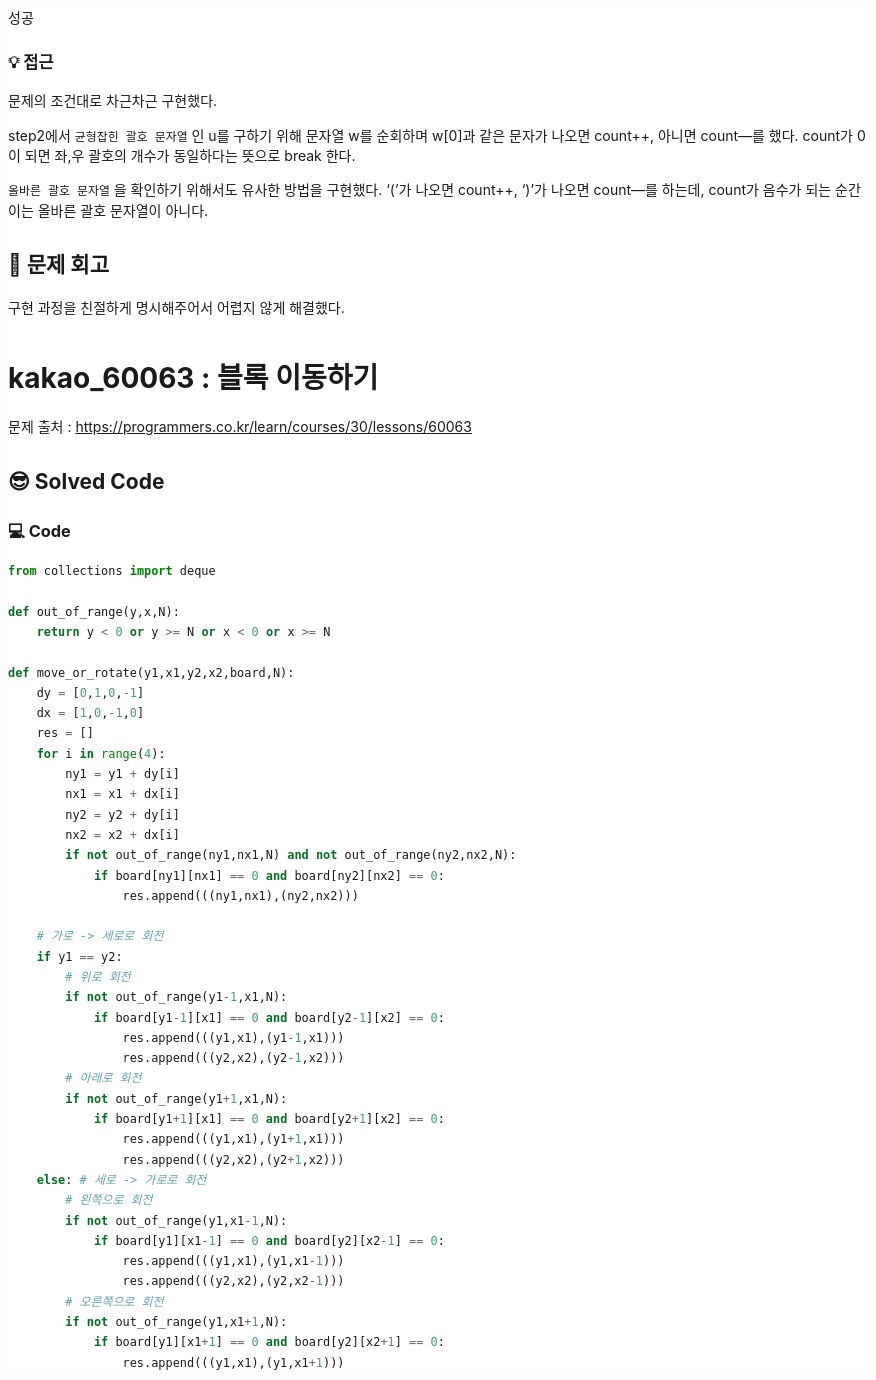 성공

### 💡 접근

문제의 조건대로 차근차근 구현했다.

step2에서 `균형잡힌 괄호 문자열` 인 u를 구하기 위해 문자열 w를 순회하며 w[0]과 같은 문자가 나오면 count++, 아니면 count—를 했다. count가 0이 되면 좌,우 괄호의 개수가 동일하다는 뜻으로 break 한다.

`올바른 괄호 문자열` 을 확인하기 위해서도 유사한 방법을 구현했다. ‘(’가 나오면 count++, ‘)’가 나오면 count—를 하는데, count가 음수가 되는 순간 이는 올바른 괄호 문자열이 아니다.

## 🥳 문제 회고

구현 과정을 친절하게 명시해주어서 어렵지 않게 해결했다.

# kakao_60063 : 블록 이동하기
문제 출처 : https://programmers.co.kr/learn/courses/30/lessons/60063
## 😎 Solved Code

### 💻 Code

```python
from collections import deque

def out_of_range(y,x,N):
    return y < 0 or y >= N or x < 0 or x >= N

def move_or_rotate(y1,x1,y2,x2,board,N):
    dy = [0,1,0,-1]
    dx = [1,0,-1,0]
    res = []
    for i in range(4):
        ny1 = y1 + dy[i]
        nx1 = x1 + dx[i]
        ny2 = y2 + dy[i]
        nx2 = x2 + dx[i]
        if not out_of_range(ny1,nx1,N) and not out_of_range(ny2,nx2,N):
            if board[ny1][nx1] == 0 and board[ny2][nx2] == 0:
                res.append(((ny1,nx1),(ny2,nx2)))
    
    # 가로 -> 세로로 회전
    if y1 == y2:
        # 위로 회전
        if not out_of_range(y1-1,x1,N):
            if board[y1-1][x1] == 0 and board[y2-1][x2] == 0:
                res.append(((y1,x1),(y1-1,x1)))
                res.append(((y2,x2),(y2-1,x2)))
        # 아래로 회전
        if not out_of_range(y1+1,x1,N):
            if board[y1+1][x1] == 0 and board[y2+1][x2] == 0:
                res.append(((y1,x1),(y1+1,x1)))
                res.append(((y2,x2),(y2+1,x2)))
    else: # 세로 -> 가로로 회전
        # 왼쪽으로 회전
        if not out_of_range(y1,x1-1,N):
            if board[y1][x1-1] == 0 and board[y2][x2-1] == 0:
                res.append(((y1,x1),(y1,x1-1)))
                res.append(((y2,x2),(y2,x2-1)))
        # 오른쪽으로 회전
        if not out_of_range(y1,x1+1,N):
            if board[y1][x1+1] == 0 and board[y2][x2+1] == 0:
                res.append(((y1,x1),(y1,x1+1)))
```